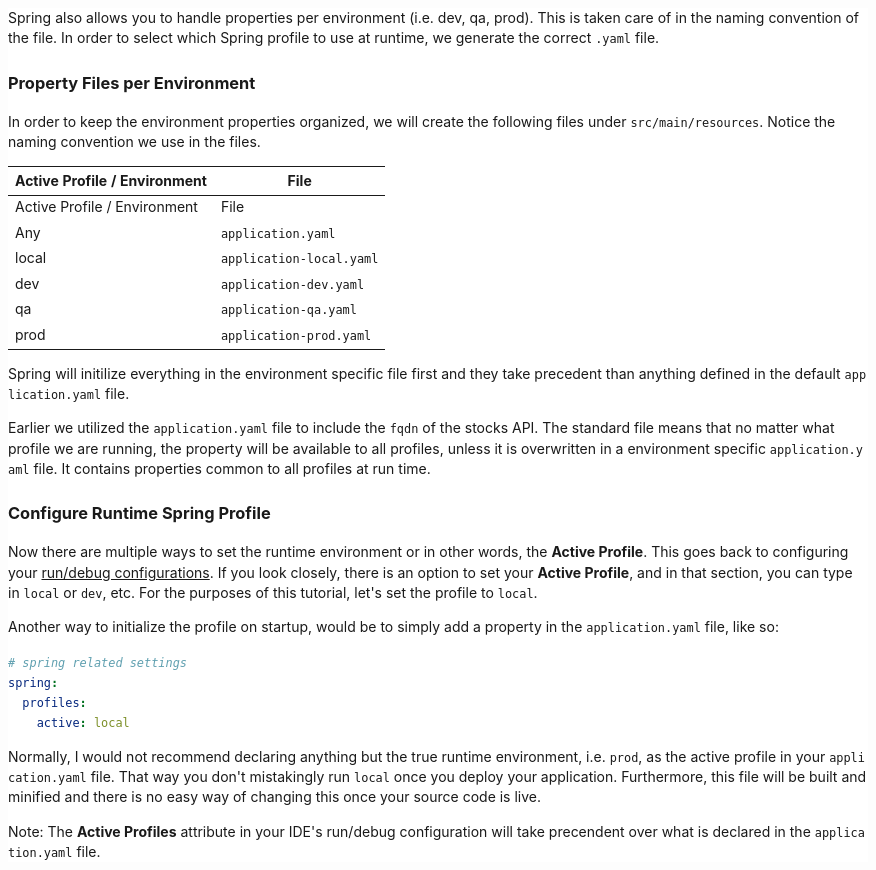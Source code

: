 Spring also allows you to handle properties per environment (i.e. dev, qa, prod). This is taken care of in the naming convention of the file. In order to select which Spring profile to use at runtime, we generate the correct `.yaml` file.

### Property Files per Environment

In order to keep the environment properties organized, we will create the following files under `src/main/resources`. Notice the naming convention we use in the files. 

| Active Profile / Environment | File |
| --- | --- |
| Active Profile / Environment | File |
| Any | `application.yaml` |
| local | `application-local.yaml` |
| dev | `application-dev.yaml` |
| qa | `application-qa.yaml` |
| prod | `application-prod.yaml` |

Spring will initilize everything in the environment specific file first and they take precedent than anything defined in the default `application.yaml` file. 

Earlier we utilized the `application.yaml` file to include the `fqdn` of the stocks API. The standard file means that no matter what profile we are running, the property will be available to all profiles, unless it is overwritten in a environment specific `application.yaml` file. It contains properties common to all profiles at run time. 

### Configure Runtime Spring Profile

Now there are multiple ways to set the runtime environment or in other words, the **Active Profile**. This goes back to configuring your [run/debug configurations](https://www.jetbrains.com/help/idea/creating-and-editing-run-debug-configurations.html). If you look closely, there is an option to set your **Active Profile**, and in that section, you can type in `local` or `dev`, etc. For the purposes of this tutorial, let's set the profile to `local`. 

Another way to initialize the profile on startup, would be to simply add a property in the `application.yaml` file, like so:

```yaml
# spring related settings
spring:
  profiles:
    active: local
```

Normally, I would not recommend declaring anything but the true runtime environment, i.e. `prod`, as the active profile in your `application.yaml` file. That way you don't mistakingly run `local` once you deploy your application. Furthermore, this file will be built and minified and there is no easy way of changing this once your source code is live. 

Note: The **Active Profiles** attribute in your IDE's run/debug configuration will take precendent over what is declared in the `application.yaml` file. 
